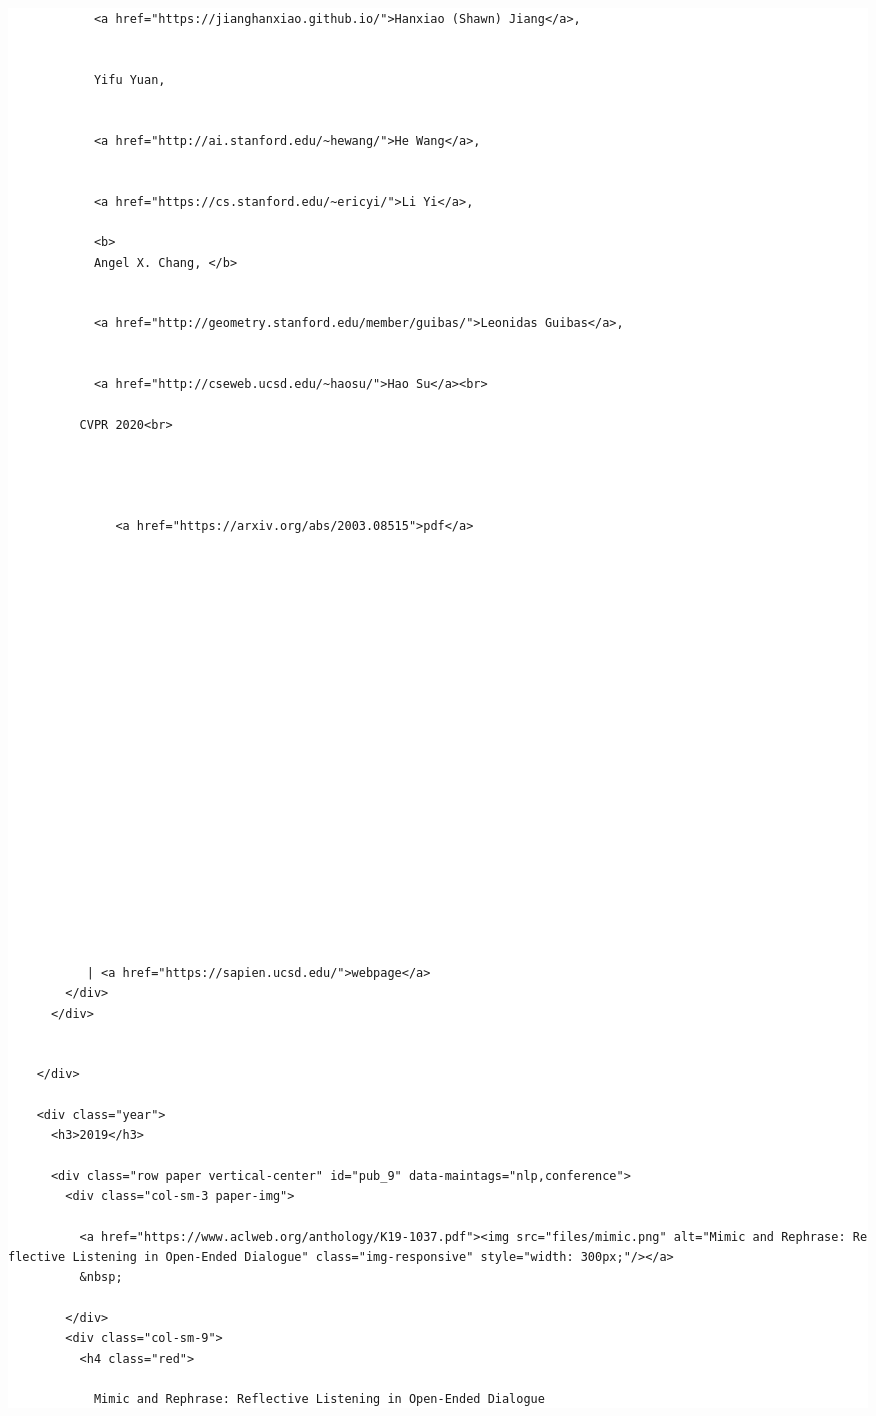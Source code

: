                 
                <a href="https://jianghanxiao.github.io/">Hanxiao (Shawn) Jiang</a>, 
              
                
                Yifu Yuan, 
              
                
                <a href="http://ai.stanford.edu/~hewang/">He Wang</a>, 
              
                
                <a href="https://cs.stanford.edu/~ericyi/">Li Yi</a>, 
              
                <b>
                Angel X. Chang, </b>
              
                
                <a href="http://geometry.stanford.edu/member/guibas/">Leonidas Guibas</a>, 
              
                
                <a href="http://cseweb.ucsd.edu/~haosu/">Hao Su</a><br>
              
              CVPR 2020<br>
              
              
                 
                   
                   <a href="https://arxiv.org/abs/2003.08515">pdf</a> 
                   
                 
              
                 
              
                 
              
                 
              
                 
              
                 
              
                 
              
                 
              
                 
              
                 
              
               | <a href="https://sapien.ucsd.edu/">webpage</a> 
            </div>
          </div>
        

        </div>
      
        <div class="year">
          <h3>2019</h3>
                  
          <div class="row paper vertical-center" id="pub_9" data-maintags="nlp,conference">
            <div class="col-sm-3 paper-img">
            
              <a href="https://www.aclweb.org/anthology/K19-1037.pdf"><img src="files/mimic.png" alt="Mimic and Rephrase: Reflective Listening in Open-Ended Dialogue" class="img-responsive" style="width: 300px;"/></a>
              &nbsp;
            
            </div>
            <div class="col-sm-9">
              <h4 class="red">
                
                Mimic and Rephrase: Reflective Listening in Open-Ended Dialogue
                